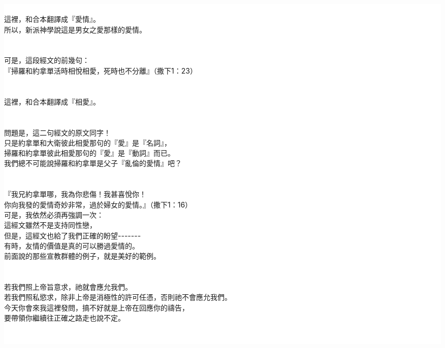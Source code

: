 <div>&nbsp;</div>

<div>這裡，和合本翻譯成『愛情』。</div>

<div>所以，新派神學說這是男女之愛那樣的愛情。</div>

<div>&nbsp;</div>

<div>&nbsp;</div>

<div>可是，這段經文的前幾句：</div>

<div>『掃羅和約拿單活時相悅相愛，死時也不分離』（撒下1：23）</div>

<div>&nbsp;</div>

<div>&nbsp;</div>

<div>這裡，和合本翻譯成『相愛』。</div>

<div>&nbsp;</div>

<div>&nbsp;</div>

<div>問題是，這二句經文的原文同字！</div>

<div>只是約拿單和大衛彼此相愛那句的『愛』是『名詞』，</div>

<div>掃羅和約拿單彼此相愛那句的『愛』是『動詞』而已。</div>

<div>我們總不可能說掃羅和約拿單是父子『亂倫的愛情』吧？</div>

<div>&nbsp;</div>

<div>&nbsp;</div>

<div>『我兄約拿單哪，我為你悲傷！我甚喜悅你！</div>

<div>你向我發的愛情奇妙非常，過於婦女的愛情。』（撒下1：16）</div>

<div>可是，我依然必須再強調一次：</div>

<div>這經文雖然不是支持同性戀，</div>

<div>但是，這經文也給了我們正確的盼望-------</div>

<div>有時，友情的價值是真的可以勝過愛情的。</div>

<div>前面說的那些宣教群體的例子，就是美好的範例。</div>

<div>&nbsp;</div>

<div>&nbsp;</div>

<div>若我們照上帝旨意求，祂就會應允我們。</div>

<div>若我們照私慾求，除非上帝是消極性的許可任憑，否則祂不會應允我們。</div>

<div>今天你會來我這裡發問，搞不好就是上帝在回應你的禱告，</div>

<div>要帶領你繼續往正確之路走也說不定。</div>

<div>&nbsp;</div>

<div>&nbsp;</div>
